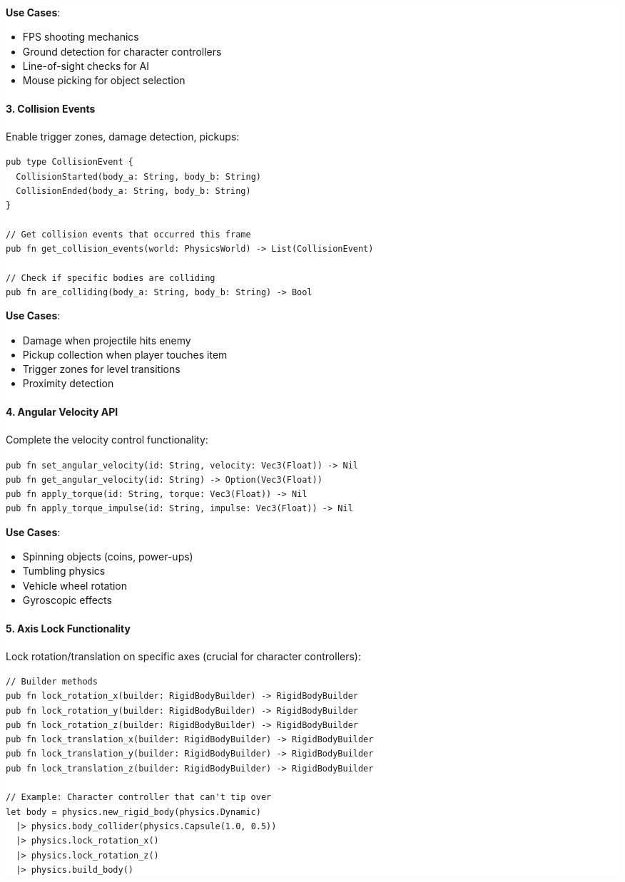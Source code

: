 **Use Cases**:
- FPS shooting mechanics
- Ground detection for character controllers
- Line-of-sight checks for AI
- Mouse picking for object selection

#### 3. Collision Events
Enable trigger zones, damage detection, pickups:
```gleam
pub type CollisionEvent {
  CollisionStarted(body_a: String, body_b: String)
  CollisionEnded(body_a: String, body_b: String)
}

// Get collision events that occurred this frame
pub fn get_collision_events(world: PhysicsWorld) -> List(CollisionEvent)

// Check if specific bodies are colliding
pub fn are_colliding(body_a: String, body_b: String) -> Bool
```

**Use Cases**:
- Damage when projectile hits enemy
- Pickup collection when player touches item
- Trigger zones for level transitions
- Proximity detection

#### 4. Angular Velocity API
Complete the velocity control functionality:
```gleam
pub fn set_angular_velocity(id: String, velocity: Vec3(Float)) -> Nil
pub fn get_angular_velocity(id: String) -> Option(Vec3(Float))
pub fn apply_torque(id: String, torque: Vec3(Float)) -> Nil
pub fn apply_torque_impulse(id: String, impulse: Vec3(Float)) -> Nil
```

**Use Cases**:
- Spinning objects (coins, power-ups)
- Tumbling physics
- Vehicle wheel rotation
- Gyroscopic effects

#### 5. Axis Lock Functionality
Lock rotation/translation on specific axes (crucial for character controllers):
```gleam
// Builder methods
pub fn lock_rotation_x(builder: RigidBodyBuilder) -> RigidBodyBuilder
pub fn lock_rotation_y(builder: RigidBodyBuilder) -> RigidBodyBuilder
pub fn lock_rotation_z(builder: RigidBodyBuilder) -> RigidBodyBuilder
pub fn lock_translation_x(builder: RigidBodyBuilder) -> RigidBodyBuilder
pub fn lock_translation_y(builder: RigidBodyBuilder) -> RigidBodyBuilder
pub fn lock_translation_z(builder: RigidBodyBuilder) -> RigidBodyBuilder

// Example: Character controller that can't tip over
let body = physics.new_rigid_body(physics.Dynamic)
  |> physics.body_collider(physics.Capsule(1.0, 0.5))
  |> physics.lock_rotation_x()
  |> physics.lock_rotation_z()
  |> physics.build_body()
```
